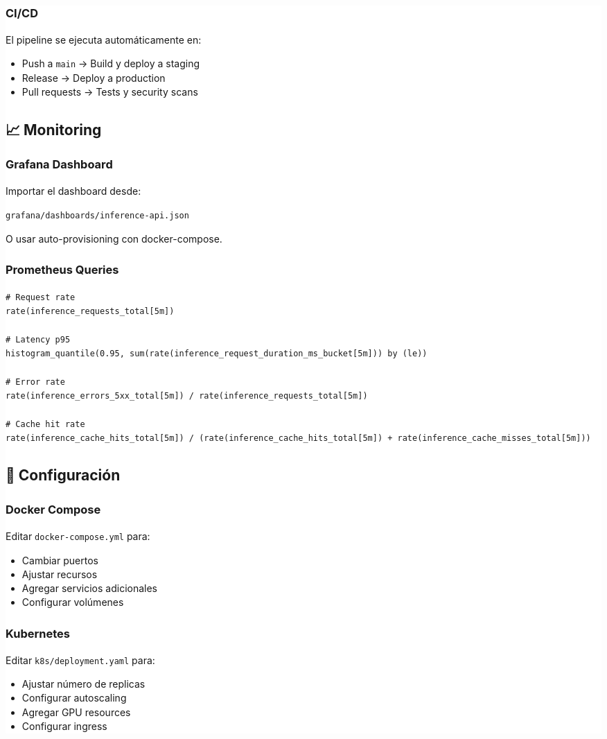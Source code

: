 ### CI/CD

El pipeline se ejecuta automáticamente en:
- Push a `main` → Build y deploy a staging
- Release → Deploy a production
- Pull requests → Tests y security scans

## 📈 Monitoring

### Grafana Dashboard

Importar el dashboard desde:
```
grafana/dashboards/inference-api.json
```

O usar auto-provisioning con docker-compose.

### Prometheus Queries

```promql
# Request rate
rate(inference_requests_total[5m])

# Latency p95
histogram_quantile(0.95, sum(rate(inference_request_duration_ms_bucket[5m])) by (le))

# Error rate
rate(inference_errors_5xx_total[5m]) / rate(inference_requests_total[5m])

# Cache hit rate
rate(inference_cache_hits_total[5m]) / (rate(inference_cache_hits_total[5m]) + rate(inference_cache_misses_total[5m]))
```

## 🔧 Configuración

### Docker Compose

Editar `docker-compose.yml` para:
- Cambiar puertos
- Ajustar recursos
- Agregar servicios adicionales
- Configurar volúmenes

### Kubernetes

Editar `k8s/deployment.yaml` para:
- Ajustar número de replicas
- Configurar autoscaling
- Agregar GPU resources
- Configurar ingress

